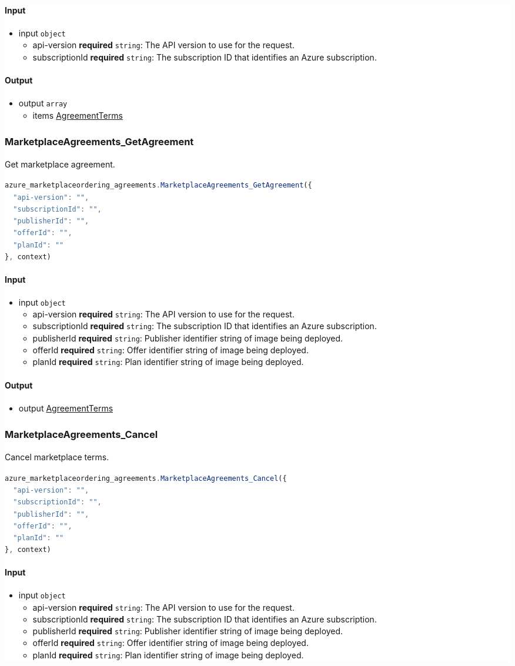 #### Input
* input `object`
  * api-version **required** `string`: The API version to use for the request.
  * subscriptionId **required** `string`: The subscription ID that identifies an Azure subscription.

#### Output
* output `array`
  * items [AgreementTerms](#agreementterms)

### MarketplaceAgreements_GetAgreement
Get marketplace agreement.


```js
azure_marketplaceordering_agreements.MarketplaceAgreements_GetAgreement({
  "api-version": "",
  "subscriptionId": "",
  "publisherId": "",
  "offerId": "",
  "planId": ""
}, context)
```

#### Input
* input `object`
  * api-version **required** `string`: The API version to use for the request.
  * subscriptionId **required** `string`: The subscription ID that identifies an Azure subscription.
  * publisherId **required** `string`: Publisher identifier string of image being deployed.
  * offerId **required** `string`: Offer identifier string of image being deployed.
  * planId **required** `string`: Plan identifier string of image being deployed.

#### Output
* output [AgreementTerms](#agreementterms)

### MarketplaceAgreements_Cancel
Cancel marketplace terms.


```js
azure_marketplaceordering_agreements.MarketplaceAgreements_Cancel({
  "api-version": "",
  "subscriptionId": "",
  "publisherId": "",
  "offerId": "",
  "planId": ""
}, context)
```

#### Input
* input `object`
  * api-version **required** `string`: The API version to use for the request.
  * subscriptionId **required** `string`: The subscription ID that identifies an Azure subscription.
  * publisherId **required** `string`: Publisher identifier string of image being deployed.
  * offerId **required** `string`: Offer identifier string of image being deployed.
  * planId **required** `string`: Plan identifier string of image being deployed.
